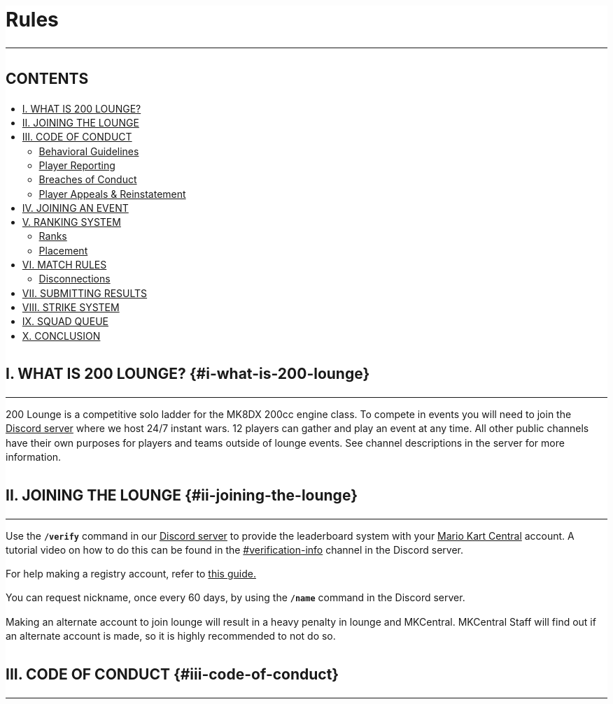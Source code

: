 # Rules
______________
## CONTENTS
- [I. WHAT IS 200 LOUNGE?](#i-what-is-200-lounge)
- [II. JOINING THE LOUNGE](#ii-joining-the-lounge)
- [III. CODE OF CONDUCT](#iii-code-of-conduct)
	- [Behavioral Guidelines](#behavioral-guidelines)
	- [Player Reporting](#player-reporting)
	- [Breaches of Conduct](#breaches-of-conduct)
	- [Player Appeals & Reinstatement](#player-appeals--reinstatement)
- [IV. JOINING AN EVENT](#iv-joining-an-event)
- [V. RANKING SYSTEM](#v-ranking-system)
	- [Ranks](#ranks)
	- [Placement](#placement)
- [VI. MATCH RULES](#vi-match-rules)
	- [Disconnections](#disconnections)
- [VII. SUBMITTING RESULTS](#vii-submitting-results)
- [VIII. STRIKE SYSTEM](#viii-strike-system)
- [IX. SQUAD QUEUE](#ix-squad-queue)
- [X. CONCLUSION](#x-conclusion)


## I. WHAT IS 200 LOUNGE? {#i-what-is-200-lounge}
______________

200 Lounge is a competitive solo ladder for the MK8DX 200cc engine class. To compete in events you will need to join the [Discord server](https://discord.gg/uR3rRzsjhk "Discord invite") where we host 24/7 instant wars. 12 players can gather and play an event at any time. All other public channels have their own purposes for players and teams outside of lounge events. See channel descriptions in the server for more information.

## II. JOINING THE LOUNGE {#ii-joining-the-lounge}
______________

Use the **`/verify`** command in our [Discord server](https://discord.gg/uR3rRzsjhk "Discord invite") to provide the leaderboard system with your [Mario Kart Central](https://www.mariokartcentral.com/mkc/ "mariokartcentral.com") account. A tutorial video on how to do this can be found in the [#verification-info](https://discord.gg/uR3rRzsjhk "Discord invite") channel in the Discord server.

For help making a registry account, refer to [this guide.](https://www.mariokartcentral.com/wp/mkcentral-registry-guide/ "MKCentral Registry Guide")

You can request nickname, once every 60 days, by using the **`/name`** command in the Discord server.

Making an alternate account to join lounge will result in a heavy penalty in lounge and MKCentral. MKCentral Staff will find out if an alternate account is made, so it is highly recommended to not do so.

## III. CODE OF CONDUCT {#iii-code-of-conduct}
______________
